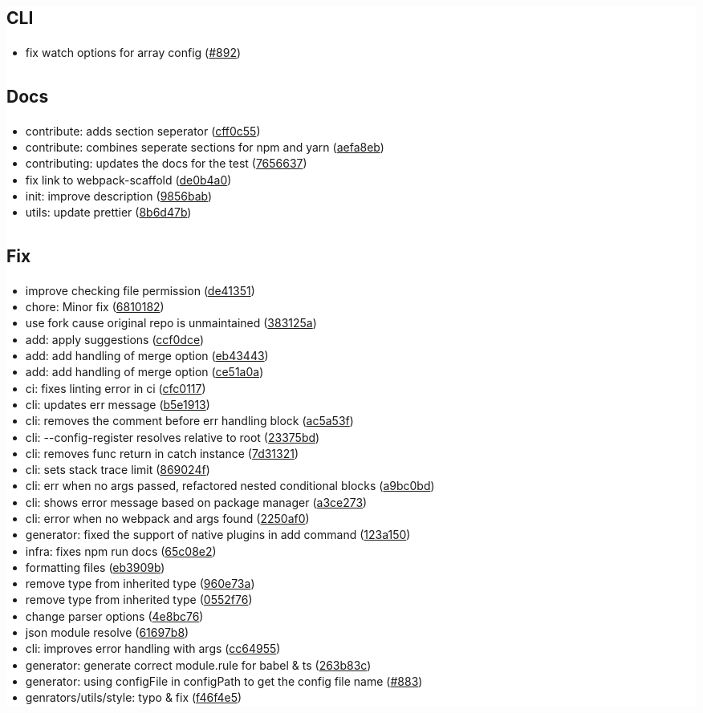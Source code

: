 ## CLI

-   fix watch options for array config ([#892](https://github.com/webpack/webpack-cli/pull/892))

## Docs

-   contribute: adds section seperator ([cff0c55](https://github.com/webpack/webpack-cli/commit/cff0c55))
-   contribute: combines seperate sections for npm and yarn ([aefa8eb](https://github.com/webpack/webpack-cli/commit/aefa8eb))
-   contributing: updates the docs for the test ([7656637](https://github.com/webpack/webpack-cli/commit/7656637))
-   fix link to webpack-scaffold ([de0b4a0](https://github.com/webpack/webpack-cli/commit/de0b4a0))
-   init: improve description ([9856bab](https://github.com/webpack/webpack-cli/commit/9856bab))
-   utils: update prettier ([8b6d47b](https://github.com/webpack/webpack-cli/commit/8b6d47b))

## Fix

-   improve checking file permission ([de41351](https://github.com/webpack/webpack-cli/commit/de41351))
-   chore: Minor fix ([6810182](https://github.com/webpack/webpack-cli/commit/6810182))
-   use fork cause original repo is unmaintained ([383125a](https://github.com/webpack/webpack-cli/commit/383125a))
-   add: apply suggestions ([ccf0dce](https://github.com/webpack/webpack-cli/commit/ccf0dce))
-   add: add handling of merge option ([eb43443](https://github.com/webpack/webpack-cli/commit/eb43443))
-   add: add handling of merge option ([ce51a0a](https://github.com/webpack/webpack-cli/commit/ce51a0a))
-   ci: fixes linting error in ci ([cfc0117](https://github.com/webpack/webpack-cli/commit/cfc0117))
-   cli: updates err message ([b5e1913](https://github.com/webpack/webpack-cli/commit/b5e1913))
-   cli: removes the comment before err handling block ([ac5a53f](https://github.com/webpack/webpack-cli/commit/ac5a53f))
-   cli: --config-register resolves relative to root ([23375bd](https://github.com/webpack/webpack-cli/commit/23375bd))
-   cli: removes func return in catch instance ([7d31321](https://github.com/webpack/webpack-cli/commit/7d31321))
-   cli: sets stack trace limit ([869024f](https://github.com/webpack/webpack-cli/commit/869024f))
-   cli: err when no args passed, refactored nested conditional blocks ([a9bc0bd](https://github.com/webpack/webpack-cli/commit/a9bc0bd))
-   cli: shows error message based on package manager ([a3ce273](https://github.com/webpack/webpack-cli/commit/a3ce273))
-   cli: error when no webpack and args found ([2250af0](https://github.com/webpack/webpack-cli/commit/2250af0))
-   generator: fixed the support of native plugins in add command ([123a150](https://github.com/webpack/webpack-cli/commit/123a150))
-   infra: fixes npm run docs ([65c08e2](https://github.com/webpack/webpack-cli/commit/65c08e2))
-   formatting files ([eb3909b](https://github.com/webpack/webpack-cli/commit/eb3909b))
-   remove type from inherited type ([960e73a](https://github.com/webpack/webpack-cli/commit/960e73a))
-   remove type from inherited type ([0552f76](https://github.com/webpack/webpack-cli/commit/0552f76))
-   change parser options ([4e8bc76](https://github.com/webpack/webpack-cli/commit/4e8bc76))
-   json module resolve ([61697b8](https://github.com/webpack/webpack-cli/commit/61697b8))
-   cli: improves error handling with args ([cc64955](https://github.com/webpack/webpack-cli/commit/cc64955))
-   generator: generate correct module.rule for babel & ts ([263b83c](https://github.com/webpack/webpack-cli/commit/263b83c))
-   generator: using configFile in configPath to get the config file name ([#883](https://github.com/webpack/webpack-cli/pull/883))
-   genrators/utils/style: typo & fix ([f46f4e5](https://github.com/webpack/webpack-cli/commit/f46f4e5))
